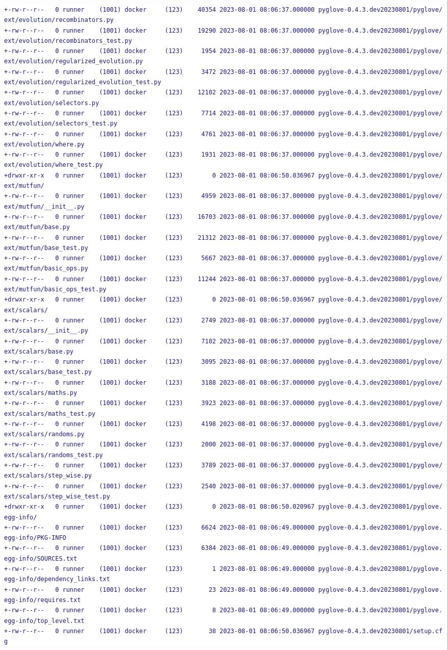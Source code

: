 ```diff
+-rw-r--r--   0 runner    (1001) docker     (123)    40354 2023-08-01 08:06:37.000000 pyglove-0.4.3.dev20230801/pyglove/ext/evolution/recombinators.py
+-rw-r--r--   0 runner    (1001) docker     (123)    19290 2023-08-01 08:06:37.000000 pyglove-0.4.3.dev20230801/pyglove/ext/evolution/recombinators_test.py
+-rw-r--r--   0 runner    (1001) docker     (123)     1954 2023-08-01 08:06:37.000000 pyglove-0.4.3.dev20230801/pyglove/ext/evolution/regularized_evolution.py
+-rw-r--r--   0 runner    (1001) docker     (123)     3472 2023-08-01 08:06:37.000000 pyglove-0.4.3.dev20230801/pyglove/ext/evolution/regularized_evolution_test.py
+-rw-r--r--   0 runner    (1001) docker     (123)    12102 2023-08-01 08:06:37.000000 pyglove-0.4.3.dev20230801/pyglove/ext/evolution/selectors.py
+-rw-r--r--   0 runner    (1001) docker     (123)     7714 2023-08-01 08:06:37.000000 pyglove-0.4.3.dev20230801/pyglove/ext/evolution/selectors_test.py
+-rw-r--r--   0 runner    (1001) docker     (123)     4761 2023-08-01 08:06:37.000000 pyglove-0.4.3.dev20230801/pyglove/ext/evolution/where.py
+-rw-r--r--   0 runner    (1001) docker     (123)     1931 2023-08-01 08:06:37.000000 pyglove-0.4.3.dev20230801/pyglove/ext/evolution/where_test.py
+drwxr-xr-x   0 runner    (1001) docker     (123)        0 2023-08-01 08:06:50.036967 pyglove-0.4.3.dev20230801/pyglove/ext/mutfun/
+-rw-r--r--   0 runner    (1001) docker     (123)     4959 2023-08-01 08:06:37.000000 pyglove-0.4.3.dev20230801/pyglove/ext/mutfun/__init__.py
+-rw-r--r--   0 runner    (1001) docker     (123)    16703 2023-08-01 08:06:37.000000 pyglove-0.4.3.dev20230801/pyglove/ext/mutfun/base.py
+-rw-r--r--   0 runner    (1001) docker     (123)    21312 2023-08-01 08:06:37.000000 pyglove-0.4.3.dev20230801/pyglove/ext/mutfun/base_test.py
+-rw-r--r--   0 runner    (1001) docker     (123)     5667 2023-08-01 08:06:37.000000 pyglove-0.4.3.dev20230801/pyglove/ext/mutfun/basic_ops.py
+-rw-r--r--   0 runner    (1001) docker     (123)    11244 2023-08-01 08:06:37.000000 pyglove-0.4.3.dev20230801/pyglove/ext/mutfun/basic_ops_test.py
+drwxr-xr-x   0 runner    (1001) docker     (123)        0 2023-08-01 08:06:50.036967 pyglove-0.4.3.dev20230801/pyglove/ext/scalars/
+-rw-r--r--   0 runner    (1001) docker     (123)     2749 2023-08-01 08:06:37.000000 pyglove-0.4.3.dev20230801/pyglove/ext/scalars/__init__.py
+-rw-r--r--   0 runner    (1001) docker     (123)     7102 2023-08-01 08:06:37.000000 pyglove-0.4.3.dev20230801/pyglove/ext/scalars/base.py
+-rw-r--r--   0 runner    (1001) docker     (123)     3095 2023-08-01 08:06:37.000000 pyglove-0.4.3.dev20230801/pyglove/ext/scalars/base_test.py
+-rw-r--r--   0 runner    (1001) docker     (123)     3188 2023-08-01 08:06:37.000000 pyglove-0.4.3.dev20230801/pyglove/ext/scalars/maths.py
+-rw-r--r--   0 runner    (1001) docker     (123)     3923 2023-08-01 08:06:37.000000 pyglove-0.4.3.dev20230801/pyglove/ext/scalars/maths_test.py
+-rw-r--r--   0 runner    (1001) docker     (123)     4198 2023-08-01 08:06:37.000000 pyglove-0.4.3.dev20230801/pyglove/ext/scalars/randoms.py
+-rw-r--r--   0 runner    (1001) docker     (123)     2000 2023-08-01 08:06:37.000000 pyglove-0.4.3.dev20230801/pyglove/ext/scalars/randoms_test.py
+-rw-r--r--   0 runner    (1001) docker     (123)     3789 2023-08-01 08:06:37.000000 pyglove-0.4.3.dev20230801/pyglove/ext/scalars/step_wise.py
+-rw-r--r--   0 runner    (1001) docker     (123)     2540 2023-08-01 08:06:37.000000 pyglove-0.4.3.dev20230801/pyglove/ext/scalars/step_wise_test.py
+drwxr-xr-x   0 runner    (1001) docker     (123)        0 2023-08-01 08:06:50.020967 pyglove-0.4.3.dev20230801/pyglove.egg-info/
+-rw-r--r--   0 runner    (1001) docker     (123)     6624 2023-08-01 08:06:49.000000 pyglove-0.4.3.dev20230801/pyglove.egg-info/PKG-INFO
+-rw-r--r--   0 runner    (1001) docker     (123)     6384 2023-08-01 08:06:49.000000 pyglove-0.4.3.dev20230801/pyglove.egg-info/SOURCES.txt
+-rw-r--r--   0 runner    (1001) docker     (123)        1 2023-08-01 08:06:49.000000 pyglove-0.4.3.dev20230801/pyglove.egg-info/dependency_links.txt
+-rw-r--r--   0 runner    (1001) docker     (123)       23 2023-08-01 08:06:49.000000 pyglove-0.4.3.dev20230801/pyglove.egg-info/requires.txt
+-rw-r--r--   0 runner    (1001) docker     (123)        8 2023-08-01 08:06:49.000000 pyglove-0.4.3.dev20230801/pyglove.egg-info/top_level.txt
+-rw-r--r--   0 runner    (1001) docker     (123)       38 2023-08-01 08:06:50.036967 pyglove-0.4.3.dev20230801/setup.cfg
```